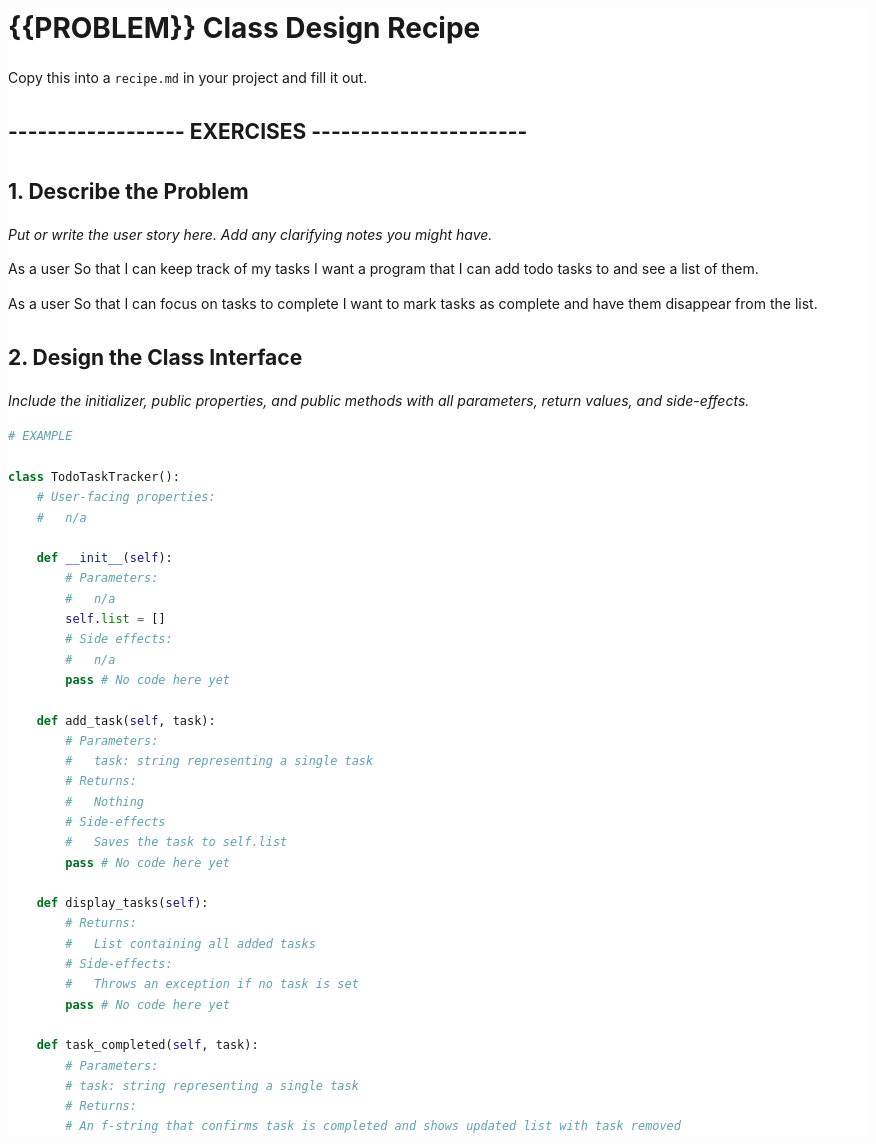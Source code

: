 # {{PROBLEM}} Class Design Recipe

Copy this into a `recipe.md` in your project and fill it out.

## ------------------ EXERCISES ----------------------

## 1. Describe the Problem

_Put or write the user story here. Add any clarifying notes you might have._

As a user
So that I can keep track of my tasks
I want a program that I can add todo tasks to and see a list of them.

As a user
So that I can focus on tasks to complete
I want to mark tasks as complete and have them disappear from the list.

## 2. Design the Class Interface

_Include the initializer, public properties, and public methods with all parameters, return values, and side-effects._

```python
# EXAMPLE

class TodoTaskTracker():
    # User-facing properties:
    #   n/a

    def __init__(self):
        # Parameters:
        #   n/a
        self.list = []
        # Side effects:
        #   n/a
        pass # No code here yet

    def add_task(self, task):
        # Parameters:
        #   task: string representing a single task
        # Returns:
        #   Nothing
        # Side-effects
        #   Saves the task to self.list
        pass # No code here yet

    def display_tasks(self):
        # Returns:
        #   List containing all added tasks
        # Side-effects:
        #   Throws an exception if no task is set
        pass # No code here yet

    def task_completed(self, task):
        # Parameters:
        # task: string representing a single task
        # Returns:
        # An f-string that confirms task is completed and shows updated list with task removed
```
